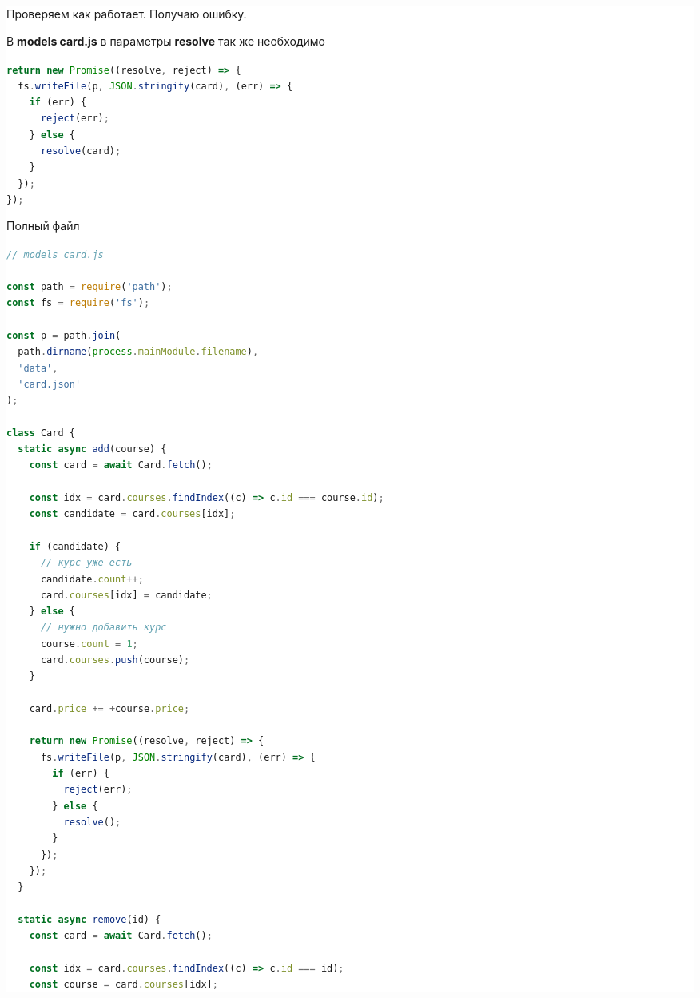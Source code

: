 Проверяем как работает. Получаю ошибку.

В **models card.js** в параметры **resolve** так же необходимо

```js
return new Promise((resolve, reject) => {
  fs.writeFile(p, JSON.stringify(card), (err) => {
    if (err) {
      reject(err);
    } else {
      resolve(card);
    }
  });
});
```

Полный файл

```js
// models card.js

const path = require('path');
const fs = require('fs');

const p = path.join(
  path.dirname(process.mainModule.filename),
  'data',
  'card.json'
);

class Card {
  static async add(course) {
    const card = await Card.fetch();

    const idx = card.courses.findIndex((c) => c.id === course.id);
    const candidate = card.courses[idx];

    if (candidate) {
      // курс уже есть
      candidate.count++;
      card.courses[idx] = candidate;
    } else {
      // нужно добавить курс
      course.count = 1;
      card.courses.push(course);
    }

    card.price += +course.price;

    return new Promise((resolve, reject) => {
      fs.writeFile(p, JSON.stringify(card), (err) => {
        if (err) {
          reject(err);
        } else {
          resolve();
        }
      });
    });
  }

  static async remove(id) {
    const card = await Card.fetch();

    const idx = card.courses.findIndex((c) => c.id === id);
    const course = card.courses[idx];

```